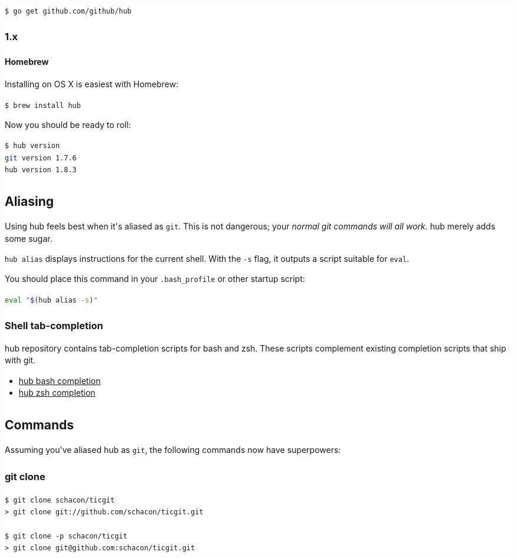 ~~~ sh
$ go get github.com/github/hub
~~~

### 1.x

#### Homebrew

Installing on OS X is easiest with Homebrew:

~~~ sh
$ brew install hub
~~~

Now you should be ready to roll:

~~~ sh
$ hub version
git version 1.7.6
hub version 1.8.3
~~~


Aliasing
--------

Using hub feels best when it's aliased as `git`. This is not dangerous; your
_normal git commands will all work_. hub merely adds some sugar.

`hub alias` displays instructions for the current shell. With the `-s` flag, it
outputs a script suitable for `eval`.

You should place this command in your `.bash_profile` or other startup script:

~~~ sh
eval "$(hub alias -s)"
~~~

### Shell tab-completion

hub repository contains tab-completion scripts for bash and zsh. These scripts
complement existing completion scripts that ship with git.

* [hub bash completion](https://github.com/github/hub/blob/master/etc/hub.bash_completion.sh)
* [hub zsh completion](https://github.com/github/hub/blob/master/etc/hub.zsh_completion)


Commands
--------

Assuming you've aliased hub as `git`, the following commands now have
superpowers:

### git clone

    $ git clone schacon/ticgit
    > git clone git://github.com/schacon/ticgit.git

    $ git clone -p schacon/ticgit
    > git clone git@github.com:schacon/ticgit.git
